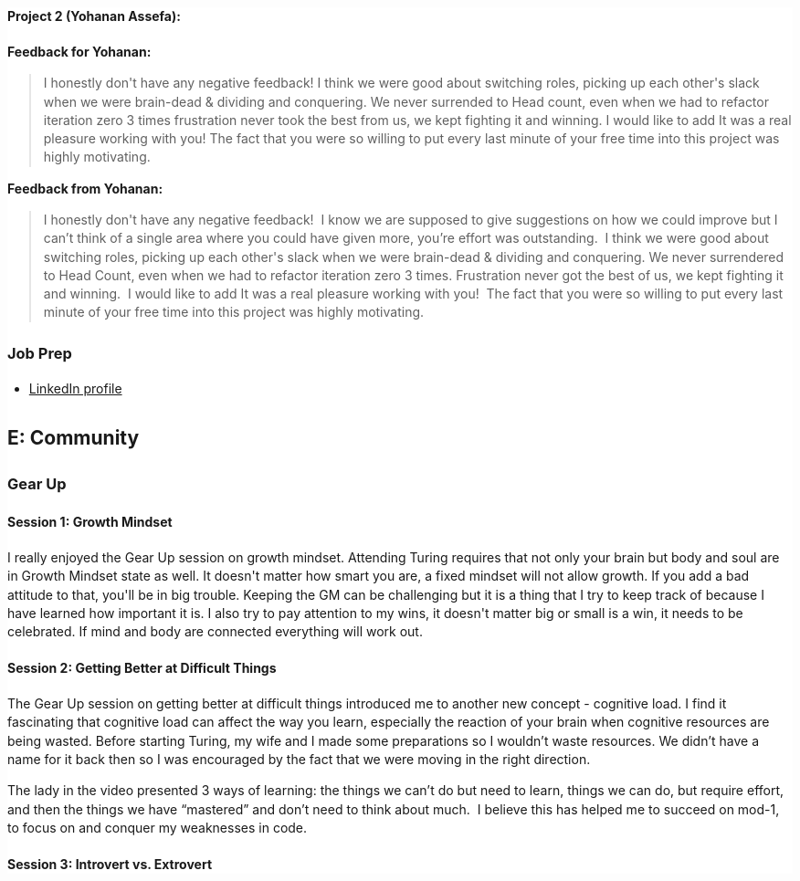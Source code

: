 #### Project 2 (Yohanan Assefa):

**Feedback for Yohanan:**

> I honestly don't have any negative feedback! I think we were good about switching roles, picking up each other's slack when we were brain-dead & dividing and conquering. We never surrended to Head count, even when we had to refactor iteration zero 3 times frustration never took the best from us, we kept fighting it and winning. I would like to add It was a real pleasure working with you! The fact that you were so willing to put every last minute of your free time into this project was highly motivating.

**Feedback from Yohanan:**

> I honestly don't have any negative feedback!  I know we are supposed to give suggestions on how we could improve but I can’t think of a single area where you could have given more, you’re effort was outstanding.  I think we were good about switching roles, picking up each other's slack when we were brain-dead & dividing and conquering. We never surrendered to Head Count, even when we had to refactor iteration zero 3 times. Frustration never got the best of us, we kept fighting it and winning.  I would like to add It was a real pleasure working with you!  The fact that you were so willing to put every last minute of your free time into this project was highly motivating.

### Job Prep

*  [LinkedIn profile](https://www.linkedin.com/in/chantaljustamond/)

## E: Community

### Gear Up

#### Session 1: Growth Mindset

I really enjoyed the Gear Up session on growth mindset. Attending Turing requires that not only your brain but body and soul are in Growth Mindset state as well. It doesn't matter how smart you are, a fixed mindset will not allow growth.  If you add a bad attitude to that, you'll be in big trouble. Keeping the GM can be challenging but it is a thing that I try to keep track of because I have learned how important it is. I also try to pay attention to my wins, it doesn't matter big or small is a win, it needs to be celebrated. If mind and body are connected everything will work out.

#### Session 2: Getting Better at Difficult Things

The Gear Up session on getting better at difficult things introduced me to another new concept - cognitive load. I find it fascinating that cognitive load can affect the way you learn, especially the reaction of your brain when cognitive resources are being wasted. Before starting Turing, my wife and I made some preparations so I wouldn’t waste resources. We didn’t have a name for it back then so I was encouraged by the fact that we were moving in the right direction. 

The lady in the video presented 3 ways of learning: the things we can’t do but need to learn, things we can do, but require effort, and then the things we have “mastered” and don’t need to think about much.  I believe this has helped me to succeed on mod-1, to focus on and conquer my weaknesses in code.


#### Session 3: Introvert vs. Extrovert
